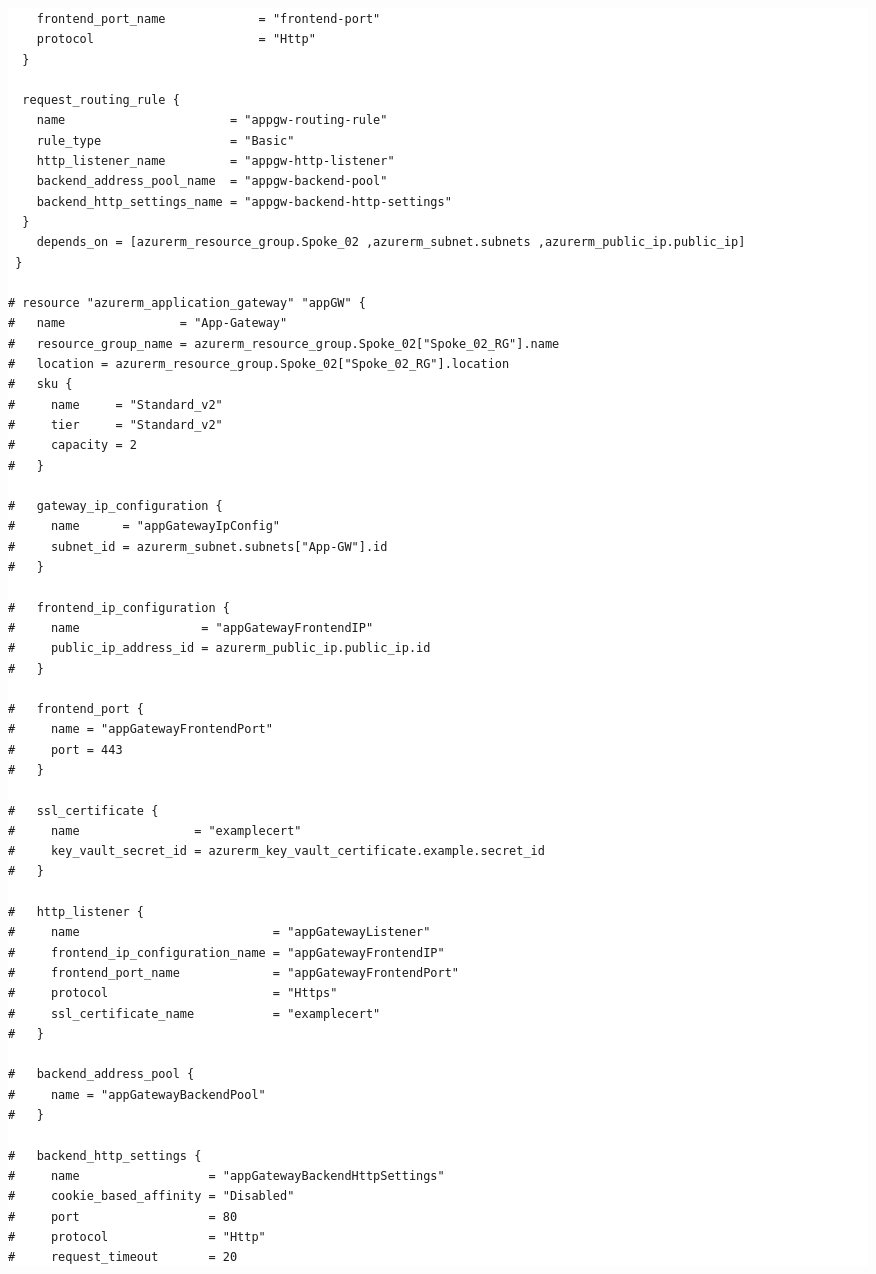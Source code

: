 ```hcl
    frontend_port_name             = "frontend-port"
    protocol                       = "Http"
  }

  request_routing_rule {
    name                       = "appgw-routing-rule"
    rule_type                  = "Basic"
    http_listener_name         = "appgw-http-listener"
    backend_address_pool_name  = "appgw-backend-pool"
    backend_http_settings_name = "appgw-backend-http-settings"
  }
    depends_on = [azurerm_resource_group.Spoke_02 ,azurerm_subnet.subnets ,azurerm_public_ip.public_ip]
 }

# resource "azurerm_application_gateway" "appGW" {
#   name                = "App-Gateway"
#   resource_group_name = azurerm_resource_group.Spoke_02["Spoke_02_RG"].name
#   location = azurerm_resource_group.Spoke_02["Spoke_02_RG"].location
#   sku {
#     name     = "Standard_v2"
#     tier     = "Standard_v2"
#     capacity = 2
#   }
 
#   gateway_ip_configuration {
#     name      = "appGatewayIpConfig"
#     subnet_id = azurerm_subnet.subnets["App-GW"].id
#   }
 
#   frontend_ip_configuration {
#     name                 = "appGatewayFrontendIP"
#     public_ip_address_id = azurerm_public_ip.public_ip.id
#   }
 
#   frontend_port {
#     name = "appGatewayFrontendPort"
#     port = 443
#   }
 
#   ssl_certificate {
#     name                = "examplecert"
#     key_vault_secret_id = azurerm_key_vault_certificate.example.secret_id
#   }
 
#   http_listener {
#     name                           = "appGatewayListener"
#     frontend_ip_configuration_name = "appGatewayFrontendIP"
#     frontend_port_name             = "appGatewayFrontendPort"
#     protocol                       = "Https"
#     ssl_certificate_name           = "examplecert"
#   }
 
#   backend_address_pool {
#     name = "appGatewayBackendPool"
#   }
 
#   backend_http_settings {
#     name                  = "appGatewayBackendHttpSettings"
#     cookie_based_affinity = "Disabled"
#     port                  = 80
#     protocol              = "Http"
#     request_timeout       = 20
```